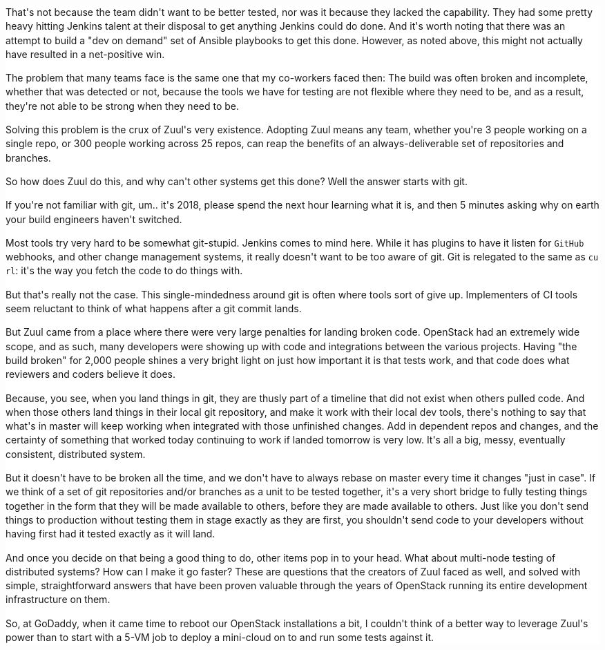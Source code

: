 That's not because the team didn't want to be better tested, nor was it because they lacked the capability. They had some pretty heavy hitting Jenkins talent at their disposal to get anything Jenkins could do done. And it's worth noting that there was an attempt to build a "dev on demand" set of Ansible playbooks to get this done. However, as noted above, this might not actually have resulted in a net-positive win.

The problem that many teams face is the same one that my co-workers faced then: The build was often broken and incomplete, whether that was detected or not, because the tools we have for testing are not flexible where they need to be, and as a result, they're not able to be strong when they need to be.

Solving this problem is the crux of Zuul's very existence. Adopting Zuul means any team, whether you're 3 people working on a single repo, or 300 people working across 25 repos, can reap the benefits of an always-deliverable set of repositories and branches.

So how does Zuul do this, and why can't other systems get this done? Well the answer starts with git.

If you're not familiar with git, um.. it's 2018, please spend the next hour learning what it is, and then 5 minutes asking why on earth your build engineers haven't switched.

Most tools try very hard to be somewhat git-stupid. Jenkins comes to mind here. While it has plugins to have it listen for `GitHub` webhooks, and other change management systems, it really doesn't want to be too aware of git. Git is relegated to the same as `curl`: it's the way you fetch the code to do things with.

But that's really not the case. This single-mindedness around git is often where tools sort of give up. Implementers of CI tools seem reluctant to think of what happens after a git commit lands.

But Zuul came from a place where there were very large penalties for landing broken code. OpenStack had an extremely wide scope, and as such, many developers were showing up with code and integrations between the various projects. Having "the build broken" for 2,000 people shines a very bright light on just how important it is that tests work, and that code does what reviewers and coders believe it does.

Because, you see, when you land things in git, they are thusly part of a timeline that did not exist when others pulled code. And when those others land things in their local git repository, and make it work with their local dev tools, there's nothing to say that what's in master will keep working when integrated with those unfinished changes. Add in dependent repos and changes, and the certainty of something that worked today continuing to work if landed tomorrow is very low. It's all a big, messy, eventually consistent, distributed system.

But it doesn't have to be broken all the time, and we don't have to always rebase on master every time it changes "just in case". If we think of a set of git repositories and/or branches as a unit to be tested together, it's a very short bridge to fully testing things together in the form that they will be made available to others, before they are made available to others. Just like you don't send things to production without testing them in stage exactly as they are first, you shouldn't send code to your developers without having first had it tested exactly as it will land.

And once you decide on that being a good thing to do, other items pop in to your head. What about multi-node testing of distributed systems? How can I make it go faster? These are questions that the creators of Zuul faced as well, and solved with simple, straightforward answers that have been proven valuable through the years of OpenStack running its entire development infrastructure on them.

So, at GoDaddy, when it came time to reboot our OpenStack installations a bit, I couldn't think of a better way to leverage Zuul's power than to start with a 5-VM job to deploy a mini-cloud on to and run some tests against it.
